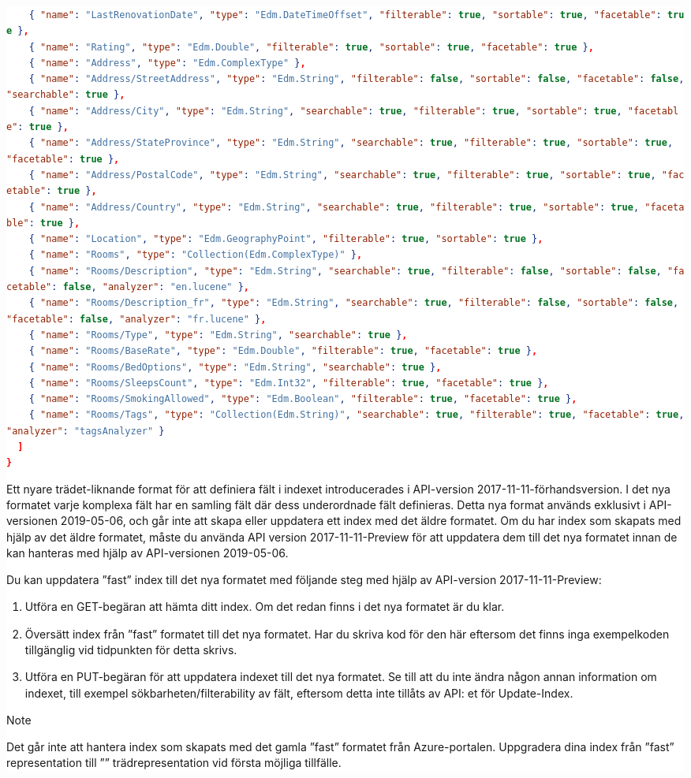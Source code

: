 ```json
    { "name": "LastRenovationDate", "type": "Edm.DateTimeOffset", "filterable": true, "sortable": true, "facetable": true },
    { "name": "Rating", "type": "Edm.Double", "filterable": true, "sortable": true, "facetable": true },
    { "name": "Address", "type": "Edm.ComplexType" },
    { "name": "Address/StreetAddress", "type": "Edm.String", "filterable": false, "sortable": false, "facetable": false, "searchable": true },
    { "name": "Address/City", "type": "Edm.String", "searchable": true, "filterable": true, "sortable": true, "facetable": true },
    { "name": "Address/StateProvince", "type": "Edm.String", "searchable": true, "filterable": true, "sortable": true, "facetable": true },
    { "name": "Address/PostalCode", "type": "Edm.String", "searchable": true, "filterable": true, "sortable": true, "facetable": true },
    { "name": "Address/Country", "type": "Edm.String", "searchable": true, "filterable": true, "sortable": true, "facetable": true },
    { "name": "Location", "type": "Edm.GeographyPoint", "filterable": true, "sortable": true },
    { "name": "Rooms", "type": "Collection(Edm.ComplexType)" }, 
    { "name": "Rooms/Description", "type": "Edm.String", "searchable": true, "filterable": false, "sortable": false, "facetable": false, "analyzer": "en.lucene" },
    { "name": "Rooms/Description_fr", "type": "Edm.String", "searchable": true, "filterable": false, "sortable": false, "facetable": false, "analyzer": "fr.lucene" },
    { "name": "Rooms/Type", "type": "Edm.String", "searchable": true },
    { "name": "Rooms/BaseRate", "type": "Edm.Double", "filterable": true, "facetable": true },
    { "name": "Rooms/BedOptions", "type": "Edm.String", "searchable": true },
    { "name": "Rooms/SleepsCount", "type": "Edm.Int32", "filterable": true, "facetable": true },
    { "name": "Rooms/SmokingAllowed", "type": "Edm.Boolean", "filterable": true, "facetable": true },
    { "name": "Rooms/Tags", "type": "Collection(Edm.String)", "searchable": true, "filterable": true, "facetable": true, "analyzer": "tagsAnalyzer" }
  ]
}  
```

Ett nyare trädet-liknande format för att definiera fält i indexet introducerades i API-version 2017-11-11-förhandsversion. I det nya formatet varje komplexa fält har en samling fält där dess underordnade fält definieras. Detta nya format används exklusivt i API-versionen 2019-05-06, och går inte att skapa eller uppdatera ett index med det äldre formatet. Om du har index som skapats med hjälp av det äldre formatet, måste du använda API version 2017-11-11-Preview för att uppdatera dem till det nya formatet innan de kan hanteras med hjälp av API-versionen 2019-05-06.

Du kan uppdatera ”fast” index till det nya formatet med följande steg med hjälp av API-version 2017-11-11-Preview:

1. Utföra en GET-begäran att hämta ditt index. Om det redan finns i det nya formatet är du klar.

2. Översätt index från ”fast” formatet till det nya formatet. Har du skriva kod för den här eftersom det finns inga exempelkoden tillgänglig vid tidpunkten för detta skrivs.

3. Utföra en PUT-begäran för att uppdatera indexet till det nya formatet. Se till att du inte ändra någon annan information om indexet, till exempel sökbarheten/filterability av fält, eftersom detta inte tillåts av API: et för Update-Index.

> [!NOTE]
> Det går inte att hantera index som skapats med det gamla ”fast” formatet från Azure-portalen. Uppgradera dina index från ”fast” representation till ”” trädrepresentation vid första möjliga tillfälle.
